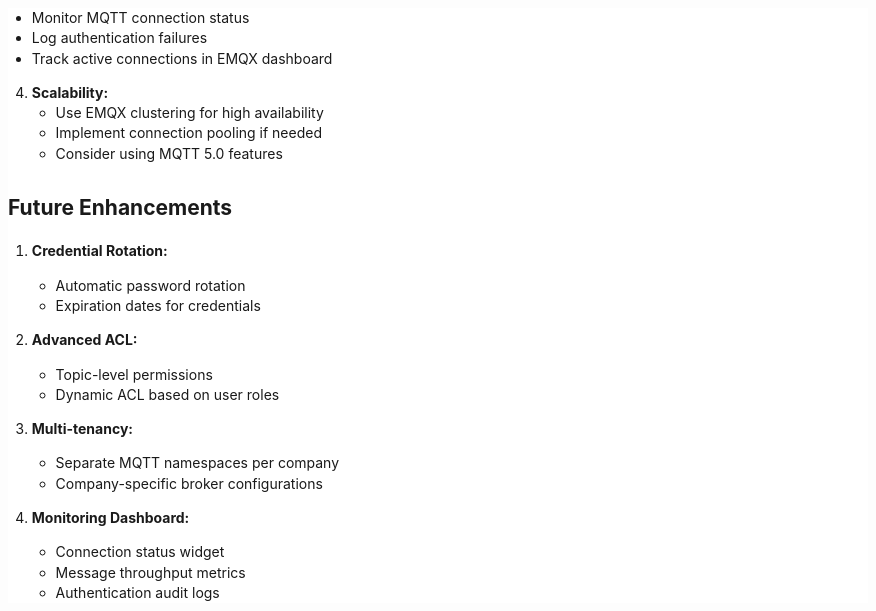    - Monitor MQTT connection status
   - Log authentication failures
   - Track active connections in EMQX dashboard

4. **Scalability:**
   - Use EMQX clustering for high availability
   - Implement connection pooling if needed
   - Consider using MQTT 5.0 features

## Future Enhancements

1. **Credential Rotation:**

   - Automatic password rotation
   - Expiration dates for credentials

2. **Advanced ACL:**

   - Topic-level permissions
   - Dynamic ACL based on user roles

3. **Multi-tenancy:**

   - Separate MQTT namespaces per company
   - Company-specific broker configurations

4. **Monitoring Dashboard:**
   - Connection status widget
   - Message throughput metrics
   - Authentication audit logs

